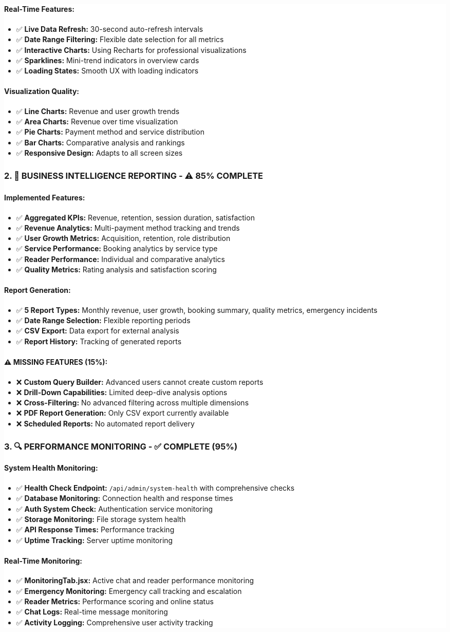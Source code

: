 #### **Real-Time Features:**
- ✅ **Live Data Refresh:** 30-second auto-refresh intervals
- ✅ **Date Range Filtering:** Flexible date selection for all metrics
- ✅ **Interactive Charts:** Using Recharts for professional visualizations
- ✅ **Sparklines:** Mini-trend indicators in overview cards
- ✅ **Loading States:** Smooth UX with loading indicators

#### **Visualization Quality:**
- ✅ **Line Charts:** Revenue and user growth trends
- ✅ **Area Charts:** Revenue over time visualization
- ✅ **Pie Charts:** Payment method and service distribution
- ✅ **Bar Charts:** Comparative analysis and rankings
- ✅ **Responsive Design:** Adapts to all screen sizes

### 2. 💼 **BUSINESS INTELLIGENCE REPORTING** - ⚠️ **85% COMPLETE**

#### **Implemented Features:**
- ✅ **Aggregated KPIs:** Revenue, retention, session duration, satisfaction
- ✅ **Revenue Analytics:** Multi-payment method tracking and trends
- ✅ **User Growth Metrics:** Acquisition, retention, role distribution
- ✅ **Service Performance:** Booking analytics by service type
- ✅ **Reader Performance:** Individual and comparative analytics
- ✅ **Quality Metrics:** Rating analysis and satisfaction scoring

#### **Report Generation:**
- ✅ **5 Report Types:** Monthly revenue, user growth, booking summary, quality metrics, emergency incidents
- ✅ **Date Range Selection:** Flexible reporting periods
- ✅ **CSV Export:** Data export for external analysis
- ✅ **Report History:** Tracking of generated reports

#### **⚠️ MISSING FEATURES (15%):**
- ❌ **Custom Query Builder:** Advanced users cannot create custom reports
- ❌ **Drill-Down Capabilities:** Limited deep-dive analysis options
- ❌ **Cross-Filtering:** No advanced filtering across multiple dimensions
- ❌ **PDF Report Generation:** Only CSV export currently available
- ❌ **Scheduled Reports:** No automated report delivery

### 3. 🔍 **PERFORMANCE MONITORING** - ✅ **COMPLETE (95%)**

#### **System Health Monitoring:**
- ✅ **Health Check Endpoint:** `/api/admin/system-health` with comprehensive checks
- ✅ **Database Monitoring:** Connection health and response times
- ✅ **Auth System Check:** Authentication service monitoring
- ✅ **Storage Monitoring:** File storage system health
- ✅ **API Response Times:** Performance tracking
- ✅ **Uptime Tracking:** Server uptime monitoring

#### **Real-Time Monitoring:**
- ✅ **MonitoringTab.jsx:** Active chat and reader performance monitoring
- ✅ **Emergency Monitoring:** Emergency call tracking and escalation
- ✅ **Reader Metrics:** Performance scoring and online status
- ✅ **Chat Logs:** Real-time message monitoring
- ✅ **Activity Logging:** Comprehensive user activity tracking
